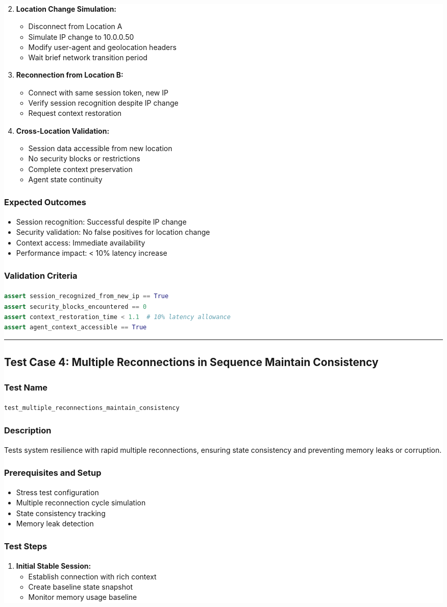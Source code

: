 2. **Location Change Simulation:**
   - Disconnect from Location A
   - Simulate IP change to 10.0.0.50
   - Modify user-agent and geolocation headers
   - Wait brief network transition period

3. **Reconnection from Location B:**
   - Connect with same session token, new IP
   - Verify session recognition despite IP change
   - Request context restoration

4. **Cross-Location Validation:**
   - Session data accessible from new location
   - No security blocks or restrictions
   - Complete context preservation
   - Agent state continuity

### Expected Outcomes
- Session recognition: Successful despite IP change
- Security validation: No false positives for location change
- Context access: Immediate availability
- Performance impact: < 10% latency increase

### Validation Criteria
```python
assert session_recognized_from_new_ip == True
assert security_blocks_encountered == 0
assert context_restoration_time < 1.1  # 10% latency allowance
assert agent_context_accessible == True
```

---

## Test Case 4: Multiple Reconnections in Sequence Maintain Consistency

### Test Name
`test_multiple_reconnections_maintain_consistency`

### Description
Tests system resilience with rapid multiple reconnections, ensuring state consistency and preventing memory leaks or corruption.

### Prerequisites and Setup
- Stress test configuration
- Multiple reconnection cycle simulation
- State consistency tracking
- Memory leak detection

### Test Steps
1. **Initial Stable Session:**
   - Establish connection with rich context
   - Create baseline state snapshot
   - Monitor memory usage baseline
